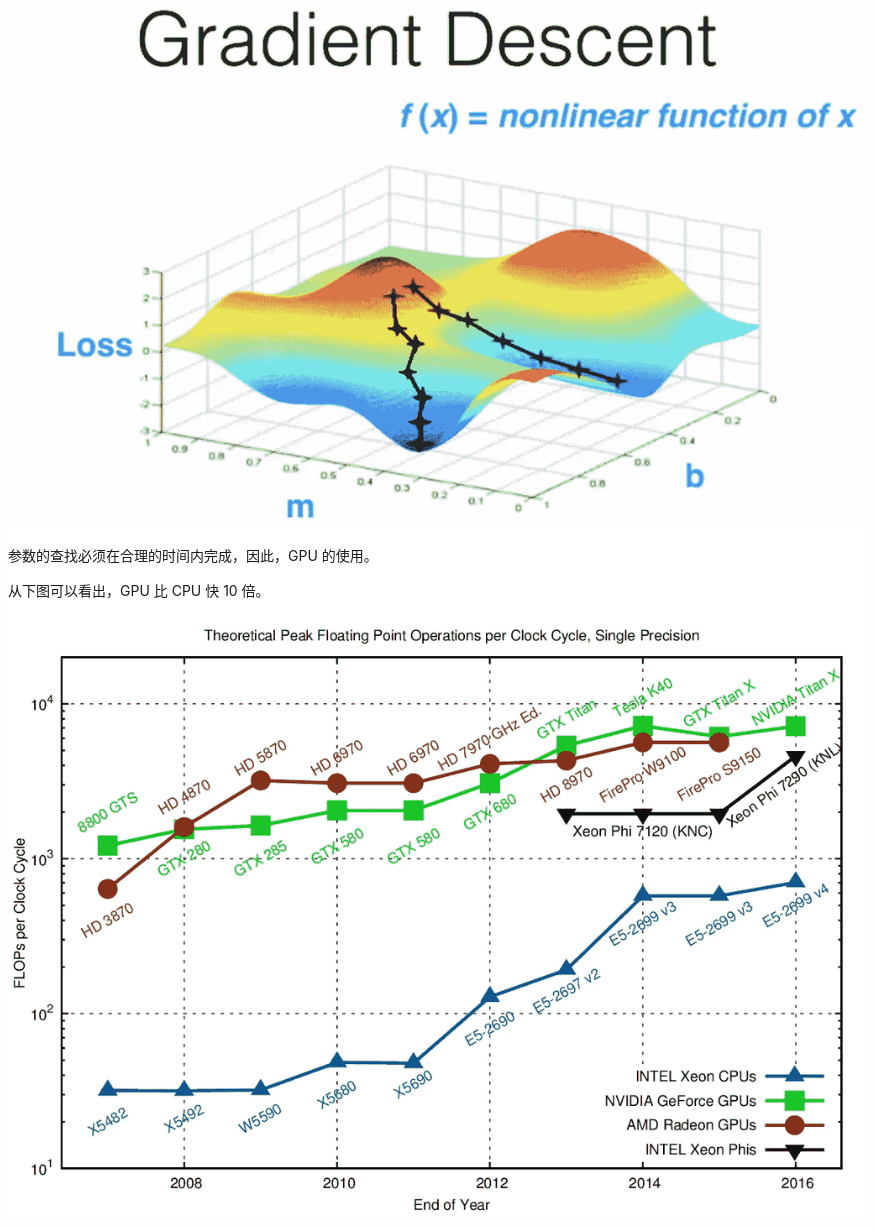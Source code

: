 ![](img/955d4727894198ef4d51dae0ec70caab.png)

参数的查找必须在合理的时间内完成，因此，GPU 的使用。

从下图可以看出，GPU 比 CPU 快 10 倍。

![](img/4ff896835f96982246e237302311bd79.png)
